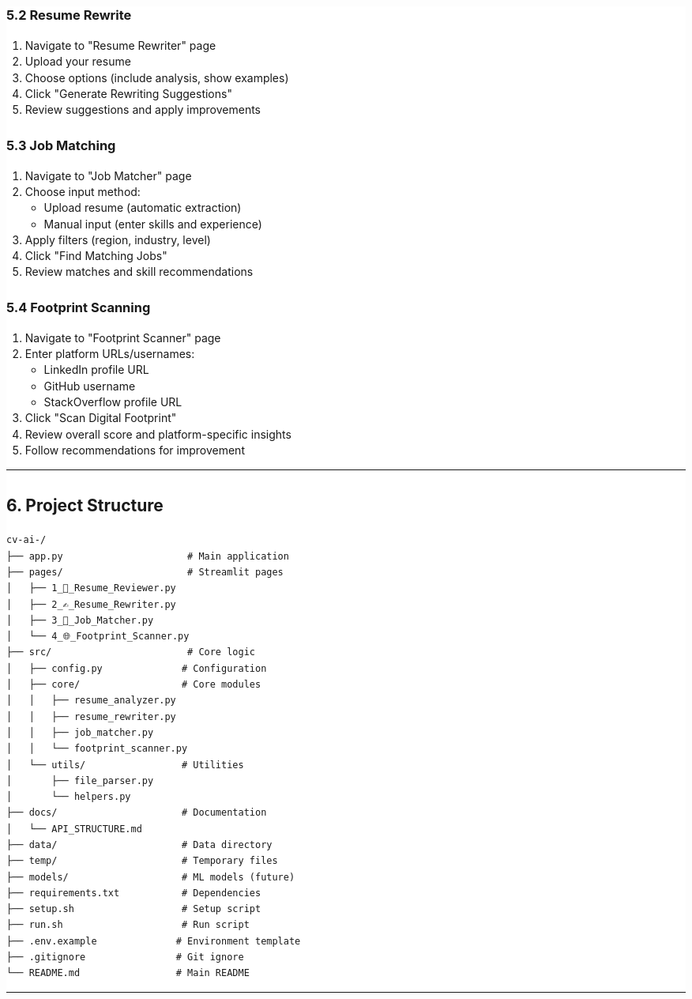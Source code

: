 ### 5.2 Resume Rewrite

1. Navigate to "Resume Rewriter" page
2. Upload your resume
3. Choose options (include analysis, show examples)
4. Click "Generate Rewriting Suggestions"
5. Review suggestions and apply improvements

### 5.3 Job Matching

1. Navigate to "Job Matcher" page
2. Choose input method:
   - Upload resume (automatic extraction)
   - Manual input (enter skills and experience)
3. Apply filters (region, industry, level)
4. Click "Find Matching Jobs"
5. Review matches and skill recommendations

### 5.4 Footprint Scanning

1. Navigate to "Footprint Scanner" page
2. Enter platform URLs/usernames:
   - LinkedIn profile URL
   - GitHub username
   - StackOverflow profile URL
3. Click "Scan Digital Footprint"
4. Review overall score and platform-specific insights
5. Follow recommendations for improvement

---

## 6. Project Structure

```
cv-ai-/
├── app.py                      # Main application
├── pages/                      # Streamlit pages
│   ├── 1_📄_Resume_Reviewer.py
│   ├── 2_✍️_Resume_Rewriter.py
│   ├── 3_🎯_Job_Matcher.py
│   └── 4_🌐_Footprint_Scanner.py
├── src/                        # Core logic
│   ├── config.py              # Configuration
│   ├── core/                  # Core modules
│   │   ├── resume_analyzer.py
│   │   ├── resume_rewriter.py
│   │   ├── job_matcher.py
│   │   └── footprint_scanner.py
│   └── utils/                 # Utilities
│       ├── file_parser.py
│       └── helpers.py
├── docs/                      # Documentation
│   └── API_STRUCTURE.md
├── data/                      # Data directory
├── temp/                      # Temporary files
├── models/                    # ML models (future)
├── requirements.txt           # Dependencies
├── setup.sh                   # Setup script
├── run.sh                     # Run script
├── .env.example              # Environment template
├── .gitignore                # Git ignore
└── README.md                 # Main README
```

---